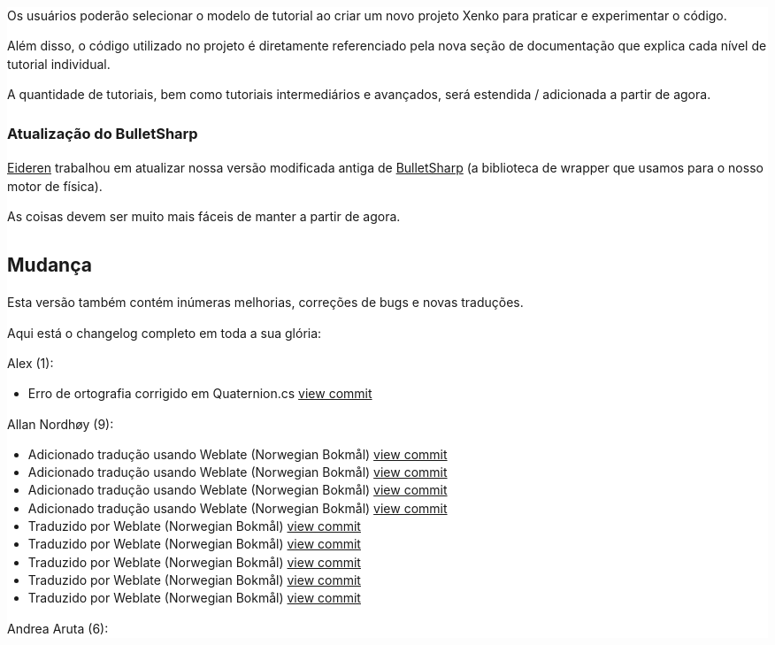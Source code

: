 Os usuários poderão selecionar o modelo de tutorial ao criar um novo projeto Xenko para praticar e experimentar o código.

Além disso, o código utilizado no projeto é diretamente referenciado pela nova seção de documentação que explica cada nível de tutorial individual.

A quantidade de tutoriais, bem como tutoriais intermediários e avançados, será estendida / adicionada a partir de agora.

<iframe width="560" height="315" src="https://www.youtube.com/embed/zGFYFhBfxVs" frameborder="0" allow="accelerometer; autoplay; encrypted-media; gyroscope; picture-in-picture" allowfullscreen></iframe>

### Atualização do BulletSharp

[Eideren](https://github.com/eideren) trabalhou em atualizar nossa versão modificada antiga de [BulletSharp](https://github.com/Eideren/BulletSharpPInvoke) (a biblioteca de wrapper que usamos para o nosso motor de física).

As coisas devem ser muito mais fáceis de manter a partir de agora.


## Mudança

Esta versão também contém inúmeras melhorias, correções de bugs e novas traduções.

Aqui está o changelog completo em toda a sua glória:

Alex (1):

* Erro de ortografia corrigido em Quaternion.cs [view commit](https://github.com/xenko3d/xenko/commit/805453edde1b0bd36fd305086c12d9d064c7eff5)

Allan Nordhøy (9):

* Adicionado tradução usando Weblate (Norwegian Bokmål) [view commit](https://github.com/xenko3d/xenko/commit/bbe53b4a28619dccb9aee04fd5d16631a2ae3ed7)
* Adicionado tradução usando Weblate (Norwegian Bokmål) [view commit](https://github.com/xenko3d/xenko/commit/21144b14ebe24034e669796d0bc6d46d37b20a88)
* Adicionado tradução usando Weblate (Norwegian Bokmål) [view commit](https://github.com/xenko3d/xenko/commit/c2086a20092fa574010a1adfbf01d1a8526a0a14)
* Adicionado tradução usando Weblate (Norwegian Bokmål) [view commit](https://github.com/xenko3d/xenko/commit/668b190a51dca3918cebc3faad77fbe667a34ff5)
* Traduzido por Weblate (Norwegian Bokmål) [view commit](https://github.com/xenko3d/xenko/commit/2e57bbcf88dd4f29de49c22657b0ab65257ea6d6)
* Traduzido por Weblate (Norwegian Bokmål) [view commit](https://github.com/xenko3d/xenko/commit/92942e739c064c7197783620b609cdcdb03dd944)
* Traduzido por Weblate (Norwegian Bokmål) [view commit](https://github.com/xenko3d/xenko/commit/cc404c5d82bb70b70e21ecce74698e9a389c6d98)
* Traduzido por Weblate (Norwegian Bokmål) [view commit](https://github.com/xenko3d/xenko/commit/b1931aac98bd53458ddcd349ee1df79418986c5e)
* Traduzido por Weblate (Norwegian Bokmål) [view commit](https://github.com/xenko3d/xenko/commit/a4f10055e7d016967290e5aa6fddca5077065053)

Andrea Aruta (6):
